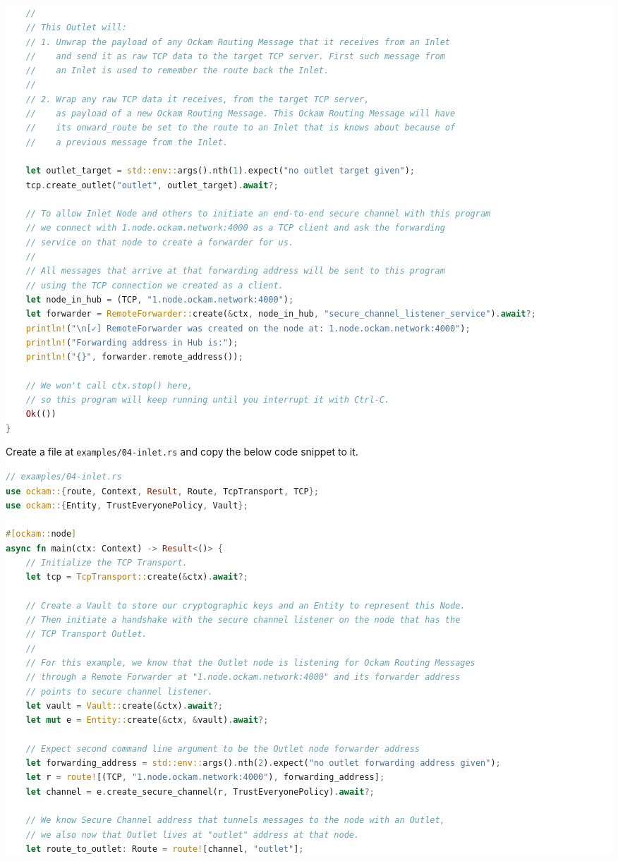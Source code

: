 ```rust
    //
    // This Outlet will:
    // 1. Unwrap the payload of any Ockam Routing Message that it receives from an Inlet
    //    and send it as raw TCP data to the target TCP server. First such message from
    //    an Inlet is used to remember the route back the Inlet.
    //
    // 2. Wrap any raw TCP data it receives, from the target TCP server,
    //    as payload of a new Ockam Routing Message. This Ockam Routing Message will have
    //    its onward_route be set to the route to an Inlet that is knows about because of
    //    a previous message from the Inlet.

    let outlet_target = std::env::args().nth(1).expect("no outlet target given");
    tcp.create_outlet("outlet", outlet_target).await?;

    // To allow Inlet Node and others to initiate an end-to-end secure channel with this program
    // we connect with 1.node.ockam.network:4000 as a TCP client and ask the forwarding
    // service on that node to create a forwarder for us.
    //
    // All messages that arrive at that forwarding address will be sent to this program
    // using the TCP connection we created as a client.
    let node_in_hub = (TCP, "1.node.ockam.network:4000");
    let forwarder = RemoteForwarder::create(&ctx, node_in_hub, "secure_channel_listener_service").await?;
    println!("\n[✓] RemoteForwarder was created on the node at: 1.node.ockam.network:4000");
    println!("Forwarding address in Hub is:");
    println!("{}", forwarder.remote_address());

    // We won't call ctx.stop() here,
    // so this program will keep running until you interrupt it with Ctrl-C.
    Ok(())
}

```

Create a file at `examples/04-inlet.rs` and copy the below code snippet to it.

```rust
// examples/04-inlet.rs
use ockam::{route, Context, Result, Route, TcpTransport, TCP};
use ockam::{Entity, TrustEveryonePolicy, Vault};

#[ockam::node]
async fn main(ctx: Context) -> Result<()> {
    // Initialize the TCP Transport.
    let tcp = TcpTransport::create(&ctx).await?;

    // Create a Vault to store our cryptographic keys and an Entity to represent this Node.
    // Then initiate a handshake with the secure channel listener on the node that has the
    // TCP Transport Outlet.
    //
    // For this example, we know that the Outlet node is listening for Ockam Routing Messages
    // through a Remote Forwarder at "1.node.ockam.network:4000" and its forwarder address
    // points to secure channel listener.
    let vault = Vault::create(&ctx).await?;
    let mut e = Entity::create(&ctx, &vault).await?;

    // Expect second command line argument to be the Outlet node forwarder address
    let forwarding_address = std::env::args().nth(2).expect("no outlet forwarding address given");
    let r = route![(TCP, "1.node.ockam.network:4000"), forwarding_address];
    let channel = e.create_secure_channel(r, TrustEveryonePolicy).await?;

    // We know Secure Channel address that tunnels messages to the node with an Outlet,
    // we also now that Outlet lives at "outlet" address at that node.
    let route_to_outlet: Route = route![channel, "outlet"];
```

[routing]: ../../guides/rust/get-started/03-routing#readme
[transports]: ../../guides/rust/get-started/04-transport#readme
[secure-channels]: ../../guides/rust/get-started/05-secure-channel#readme